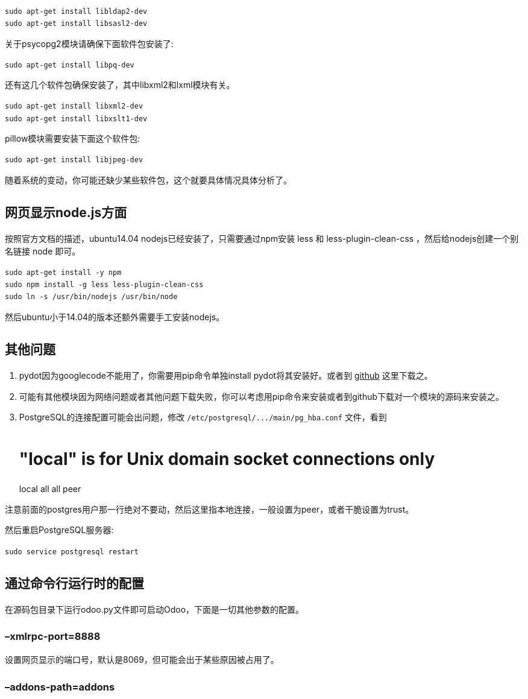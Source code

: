     sudo apt-get install libldap2-dev 
    sudo apt-get install libsasl2-dev

关于psycopg2模块请确保下面软件包安装了: 

    sudo apt-get install libpq-dev

还有这几个软件包确保安装了，其中libxml2和lxml模块有关。

    sudo apt-get install libxml2-dev
    sudo apt-get install libxslt1-dev

pillow模块需要安装下面这个软件包:

    sudo apt-get install libjpeg-dev

随着系统的变动，你可能还缺少某些软件包，这个就要具体情况具体分析了。

## 网页显示node.js方面<a id="orgheadline10"></a>

按照官方文档的描述，ubuntu14.04 nodejs已经安装了，只需要通过npm安装 less 和 less-plugin-clean-css ，然后给nodejs创建一个别名链接 node 即可。

    sudo apt-get install -y npm
    sudo npm install -g less less-plugin-clean-css
    sudo ln -s /usr/bin/nodejs /usr/bin/node

然后ubuntu小于14.04的版本还额外需要手工安装nodejs。

## 其他问题<a id="orgheadline11"></a>

1.  pydot因为googlecode不能用了，你需要用pip命令单独install pydot将其安装好。或者到 [github](https://github.com/erocarrera/pydot) 这里下载之。
2.  可能有其他模块因为网络问题或者其他问题下载失败，你可以考虑用pip命令来安装或者到github下载对一个模块的源码来安装之。
3.  PostgreSQL的连接配置可能会出问题，修改 `/etc/postgresql/.../main/pg_hba.conf` 文件，看到

    # "local" is for Unix domain socket connections only
    local    all     all     peer

注意前面的postgres用户那一行绝对不要动，然后这里指本地连接，一般设置为peer，或者干脆设置为trust。

然后重启PostgreSQL服务器:

    sudo service postgresql restart

## 通过命令行运行时的配置<a id="orgheadline16"></a>

在源码包目录下运行odoo.py文件即可启动Odoo，下面是一切其他参数的配置。

### &#x2013;xmlrpc-port=8888<a id="orgheadline12"></a>

设置网页显示的端口号，默认是8069，但可能会出于某些原因被占用了。

### &#x2013;addons-path=addons<a id="orgheadline13"></a>
